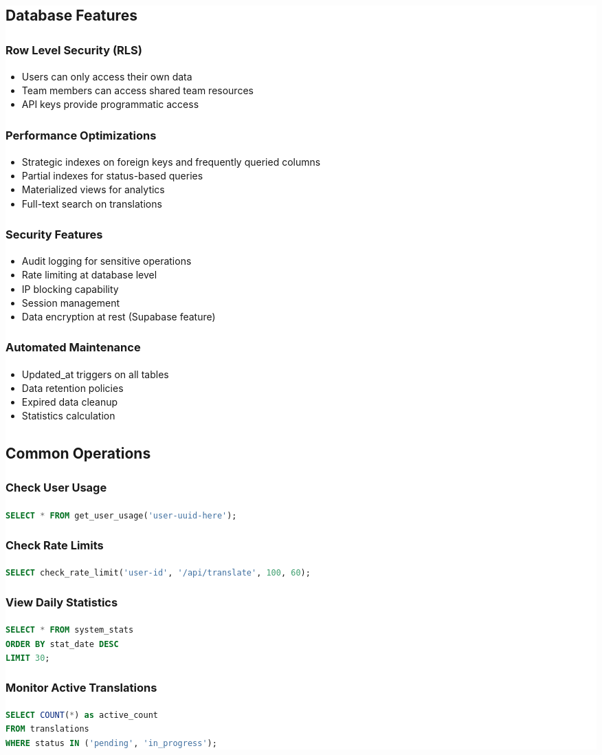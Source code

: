## Database Features

### Row Level Security (RLS)
- Users can only access their own data
- Team members can access shared team resources
- API keys provide programmatic access

### Performance Optimizations
- Strategic indexes on foreign keys and frequently queried columns
- Partial indexes for status-based queries
- Materialized views for analytics
- Full-text search on translations

### Security Features
- Audit logging for sensitive operations
- Rate limiting at database level
- IP blocking capability
- Session management
- Data encryption at rest (Supabase feature)

### Automated Maintenance
- Updated_at triggers on all tables
- Data retention policies
- Expired data cleanup
- Statistics calculation

## Common Operations

### Check User Usage
```sql
SELECT * FROM get_user_usage('user-uuid-here');
```

### Check Rate Limits
```sql
SELECT check_rate_limit('user-id', '/api/translate', 100, 60);
```

### View Daily Statistics
```sql
SELECT * FROM system_stats 
ORDER BY stat_date DESC 
LIMIT 30;
```

### Monitor Active Translations
```sql
SELECT COUNT(*) as active_count
FROM translations 
WHERE status IN ('pending', 'in_progress');
```
